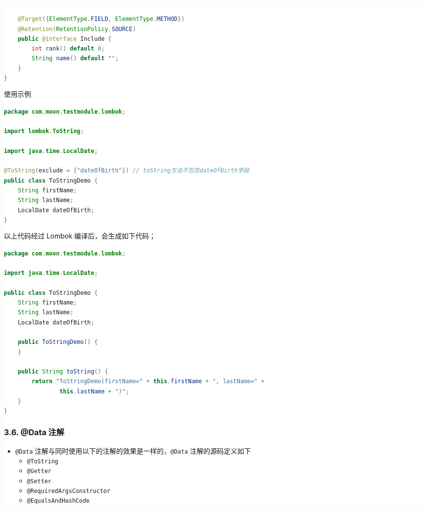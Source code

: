 ```java

    @Target({ElementType.FIELD, ElementType.METHOD})
    @Retention(RetentionPolicy.SOURCE)
    public @interface Include {
        int rank() default 0;
        String name() default "";
    }
}
```

使用示例

```java
package com.moon.testmodule.lombok;

import lombok.ToString;

import java.time.LocalDate;

@ToString(exclude = {"dateOfBirth"}) // toString方法不包含dateOfBirth字段
public class ToStringDemo {
    String firstName;
    String lastName;
    LocalDate dateOfBirth;
}
```

以上代码经过 Lombok 编译后，会生成如下代码；

```java
package com.moon.testmodule.lombok;

import java.time.LocalDate;

public class ToStringDemo {
    String firstName;
    String lastName;
    LocalDate dateOfBirth;

    public ToStringDemo() {
    }

    public String toString() {
        return "ToStringDemo(firstName=" + this.firstName + ", lastName=" +
                this.lastName + ")";
    }
}
```

### 3.6. @Data 注解

- `@Data` 注解与同时使用以下的注解的效果是一样的，`@Data` 注解的源码定义如下
    - `@ToString`
    - `@Getter`
    - `@Setter`
    - `@RequiredArgsConstructor`
    - `@EqualsAndHashCode`
